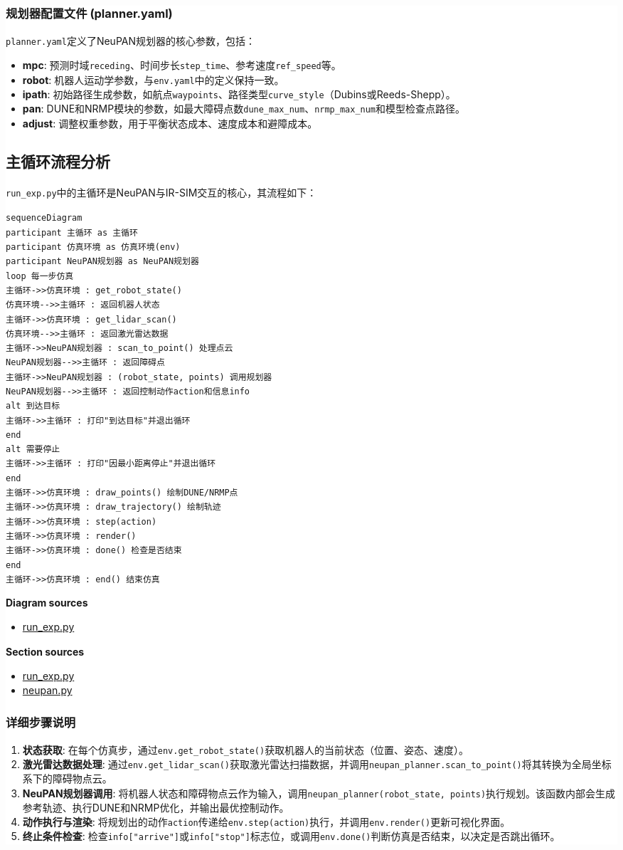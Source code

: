 ### 规划器配置文件 (planner.yaml)
`planner.yaml`定义了NeuPAN规划器的核心参数，包括：
- **mpc**: 预测时域`receding`、时间步长`step_time`、参考速度`ref_speed`等。
- **robot**: 机器人运动学参数，与`env.yaml`中的定义保持一致。
- **ipath**: 初始路径生成参数，如航点`waypoints`、路径类型`curve_style`（Dubins或Reeds-Shepp）。
- **pan**: DUNE和NRMP模块的参数，如最大障碍点数`dune_max_num`、`nrmp_max_num`和模型检查点路径。
- **adjust**: 调整权重参数，用于平衡状态成本、速度成本和避障成本。

## 主循环流程分析

`run_exp.py`中的主循环是NeuPAN与IR-SIM交互的核心，其流程如下：

```mermaid
sequenceDiagram
participant 主循环 as 主循环
participant 仿真环境 as 仿真环境(env)
participant NeuPAN规划器 as NeuPAN规划器
loop 每一步仿真
主循环->>仿真环境 : get_robot_state()
仿真环境-->>主循环 : 返回机器人状态
主循环->>仿真环境 : get_lidar_scan()
仿真环境-->>主循环 : 返回激光雷达数据
主循环->>NeuPAN规划器 : scan_to_point() 处理点云
NeuPAN规划器-->>主循环 : 返回障碍点
主循环->>NeuPAN规划器 : (robot_state, points) 调用规划器
NeuPAN规划器-->>主循环 : 返回控制动作action和信息info
alt 到达目标
主循环->>主循环 : 打印"到达目标"并退出循环
end
alt 需要停止
主循环->>主循环 : 打印"因最小距离停止"并退出循环
end
主循环->>仿真环境 : draw_points() 绘制DUNE/NRMP点
主循环->>仿真环境 : draw_trajectory() 绘制轨迹
主循环->>仿真环境 : step(action)
主循环->>仿真环境 : render()
主循环->>仿真环境 : done() 检查是否结束
end
主循环->>仿真环境 : end() 结束仿真
```

**Diagram sources**  
- [run_exp.py](file://example/run_exp.py#L20-L74)

**Section sources**  
- [run_exp.py](file://example/run_exp.py#L20-L74)
- [neupan.py](file://neupan/neupan.py#L100-L200)

### 详细步骤说明
1. **状态获取**: 在每个仿真步，通过`env.get_robot_state()`获取机器人的当前状态（位置、姿态、速度）。
2. **激光雷达数据处理**: 通过`env.get_lidar_scan()`获取激光雷达扫描数据，并调用`neupan_planner.scan_to_point()`将其转换为全局坐标系下的障碍物点云。
3. **NeuPAN规划器调用**: 将机器人状态和障碍物点云作为输入，调用`neupan_planner(robot_state, points)`执行规划。该函数内部会生成参考轨迹、执行DUNE和NRMP优化，并输出最优控制动作。
4. **动作执行与渲染**: 将规划出的动作`action`传递给`env.step(action)`执行，并调用`env.render()`更新可视化界面。
5. **终止条件检查**: 检查`info["arrive"]`或`info["stop"]`标志位，或调用`env.done()`判断仿真是否结束，以决定是否跳出循环。
